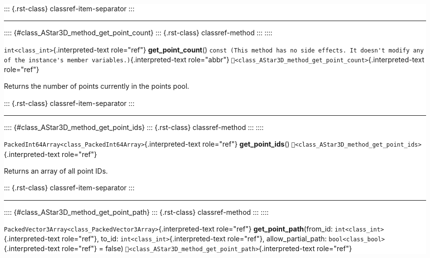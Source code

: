 ::: {.rst-class}
classref-item-separator
:::

------------------------------------------------------------------------

:::: {#class_AStar3D_method_get_point_count}
::: {.rst-class}
classref-method
:::
::::

`int<class_int>`{.interpreted-text role="ref"} **get_point_count**()
`const (This method has no side effects. It doesn't modify any of the instance's member variables.)`{.interpreted-text
role="abbr"}
`🔗<class_AStar3D_method_get_point_count>`{.interpreted-text role="ref"}

Returns the number of points currently in the points pool.

::: {.rst-class}
classref-item-separator
:::

------------------------------------------------------------------------

:::: {#class_AStar3D_method_get_point_ids}
::: {.rst-class}
classref-method
:::
::::

`PackedInt64Array<class_PackedInt64Array>`{.interpreted-text role="ref"}
**get_point_ids**()
`🔗<class_AStar3D_method_get_point_ids>`{.interpreted-text role="ref"}

Returns an array of all point IDs.

::: {.rst-class}
classref-item-separator
:::

------------------------------------------------------------------------

:::: {#class_AStar3D_method_get_point_path}
::: {.rst-class}
classref-method
:::
::::

`PackedVector3Array<class_PackedVector3Array>`{.interpreted-text
role="ref"} **get_point_path**(from_id:
`int<class_int>`{.interpreted-text role="ref"}, to_id:
`int<class_int>`{.interpreted-text role="ref"}, allow_partial_path:
`bool<class_bool>`{.interpreted-text role="ref"} = false)
`🔗<class_AStar3D_method_get_point_path>`{.interpreted-text role="ref"}
